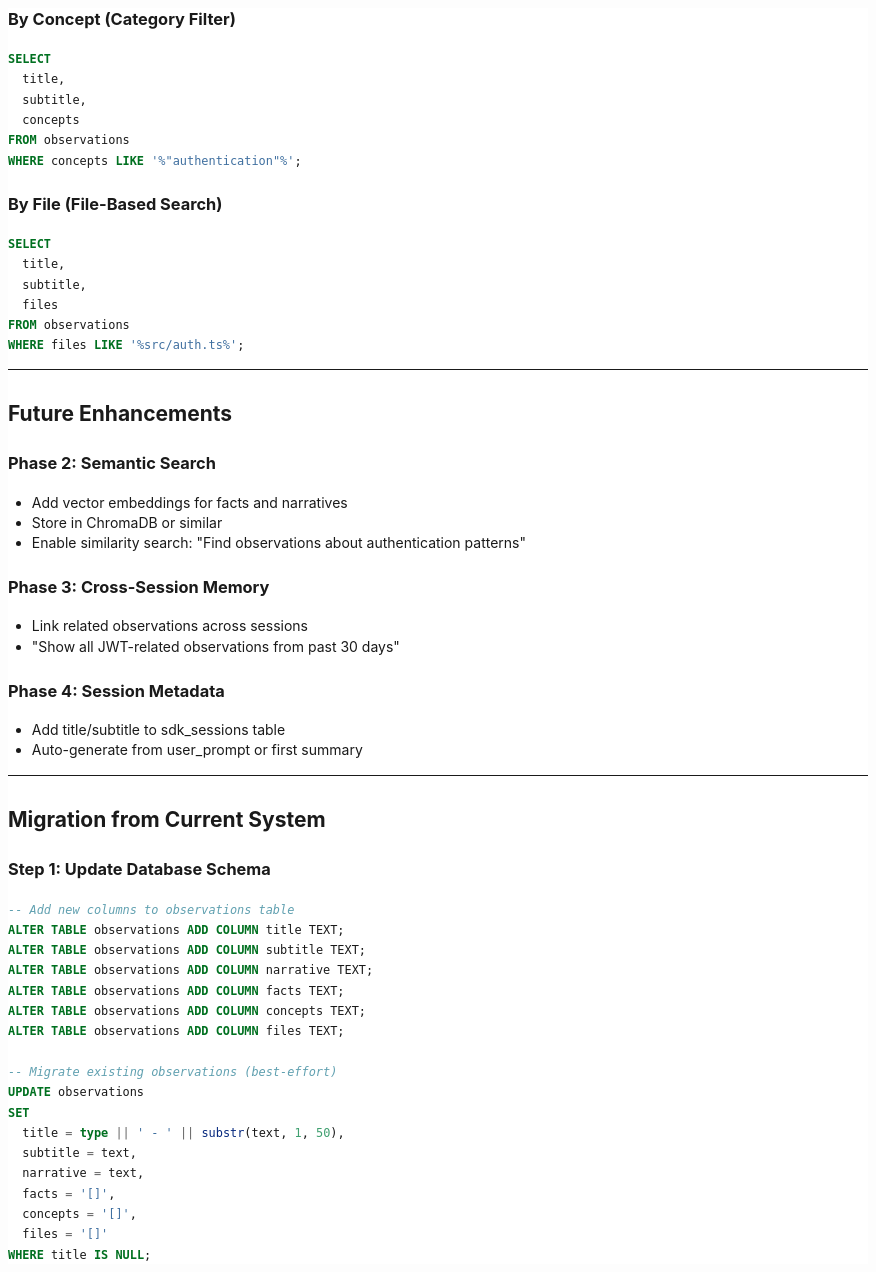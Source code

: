 ### By Concept (Category Filter)
```sql
SELECT
  title,
  subtitle,
  concepts
FROM observations
WHERE concepts LIKE '%"authentication"%';
```

### By File (File-Based Search)
```sql
SELECT
  title,
  subtitle,
  files
FROM observations
WHERE files LIKE '%src/auth.ts%';
```

---

## Future Enhancements

### Phase 2: Semantic Search
- Add vector embeddings for facts and narratives
- Store in ChromaDB or similar
- Enable similarity search: "Find observations about authentication patterns"

### Phase 3: Cross-Session Memory
- Link related observations across sessions
- "Show all JWT-related observations from past 30 days"

### Phase 4: Session Metadata
- Add title/subtitle to sdk_sessions table
- Auto-generate from user_prompt or first summary

---

## Migration from Current System

### Step 1: Update Database Schema
```sql
-- Add new columns to observations table
ALTER TABLE observations ADD COLUMN title TEXT;
ALTER TABLE observations ADD COLUMN subtitle TEXT;
ALTER TABLE observations ADD COLUMN narrative TEXT;
ALTER TABLE observations ADD COLUMN facts TEXT;
ALTER TABLE observations ADD COLUMN concepts TEXT;
ALTER TABLE observations ADD COLUMN files TEXT;

-- Migrate existing observations (best-effort)
UPDATE observations
SET
  title = type || ' - ' || substr(text, 1, 50),
  subtitle = text,
  narrative = text,
  facts = '[]',
  concepts = '[]',
  files = '[]'
WHERE title IS NULL;
```